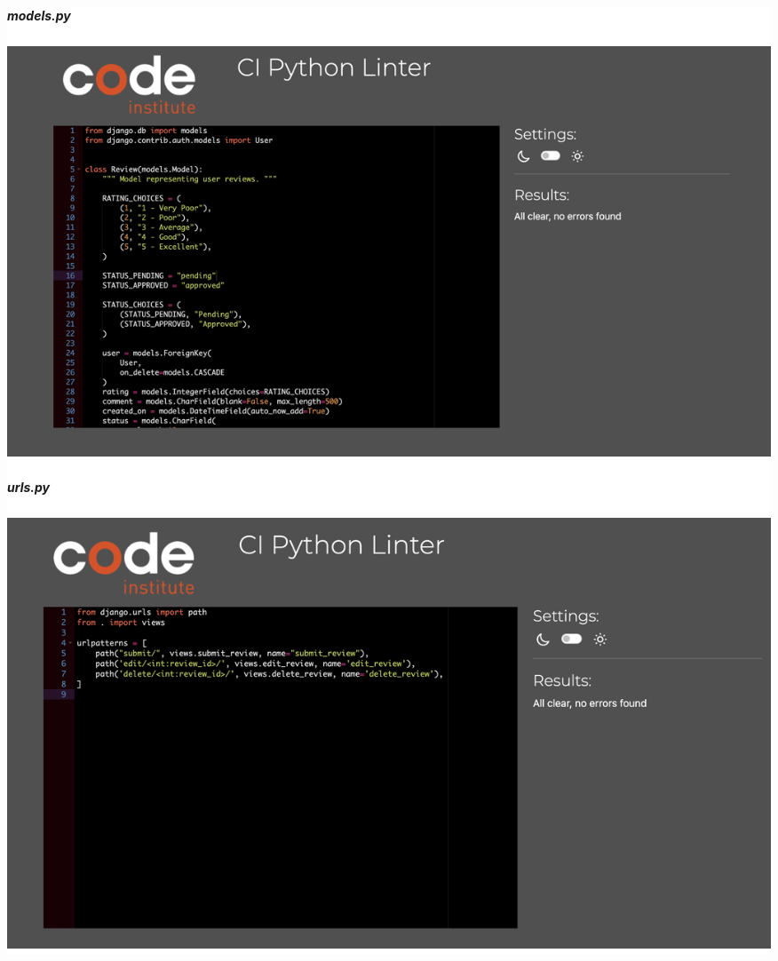 ##### models.py
![Python Validation Report](documentation/validation/rmodelspy.png)

##### urls.py
![Python Validation Report](documentation/validation/rurlspy.png)
